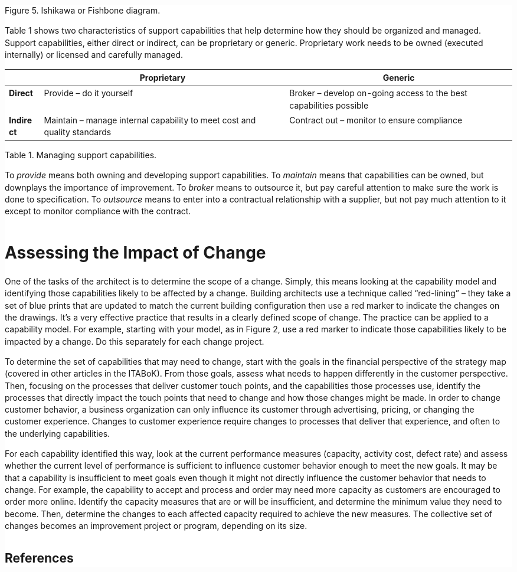 Figure 5. Ishikawa or Fishbone diagram.

Table 1 shows two characteristics of support capabilities that help determine how they should be organized and managed. Support capabilities, either direct or indirect, can be proprietary or generic. Proprietary work needs to be owned (executed internally) or licensed and carefully managed.

|              | **Proprietary**                                                          | **Generic**                                                        |
|--------------|--------------------------------------------------------------------------|--------------------------------------------------------------------|
| **Direct**   | Provide – do it yourself                                                 | Broker – develop on-going access to the best capabilities possible |
| **Indirect** | Maintain – manage internal capability to meet cost and quality standards | Contract out – monitor to ensure compliance                        |

Table 1. Managing support capabilities.

To *provide* means both owning and developing support capabilities. To *maintain* means that capabilities can be owned, but downplays the importance of improvement. To *broker* means to outsource it, but pay careful attention to make sure the work is done to specification. To *outsource* means to enter into a contractual relationship with a supplier, but not pay much attention to it except to monitor compliance with the contract.

# Assessing the Impact of Change

One of the tasks of the architect is to determine the scope of a change. Simply, this means looking at the capability model and identifying those capabilities likely to be affected by a change. Building architects use a technique called “red-lining” – they take a set of blue prints that are updated to match the current building configuration then use a red marker to indicate the changes on the drawings. It’s a very effective practice that results in a clearly defined scope of change. The practice can be applied to a capability model. For example, starting with your model, as in Figure 2, use a red marker to indicate those capabilities likely to be impacted by a change. Do this separately for each change project.

To determine the set of capabilities that may need to change, start with the goals in the financial perspective of the strategy map (covered in other articles in the ITABoK). From those goals, assess what needs to happen differently in the customer perspective. Then, focusing on the processes that deliver customer touch points, and the capabilities those processes use, identify the processes that directly impact the touch points that need to change and how those changes might be made. In order to change customer behavior, a business organization can only influence its customer through advertising, pricing, or changing the customer experience. Changes to customer experience require changes to processes that deliver that experience, and often to the underlying capabilities.

For each capability identified this way, look at the current performance measures (capacity, activity cost, defect rate) and assess whether the current level of performance is sufficient to influence customer behavior enough to meet the new goals. It may be that a capability is insufficient to meet goals even though it might not directly influence the customer behavior that needs to change. For example, the capability to accept and process and order may need more capacity as customers are encouraged to order more online. Identify the capacity measures that are or will be insufficient, and determine the minimum value they need to become. Then, determine the changes to each affected capacity required to achieve the new measures. The collective set of changes becomes an improvement project or program, depending on its size.

## References
